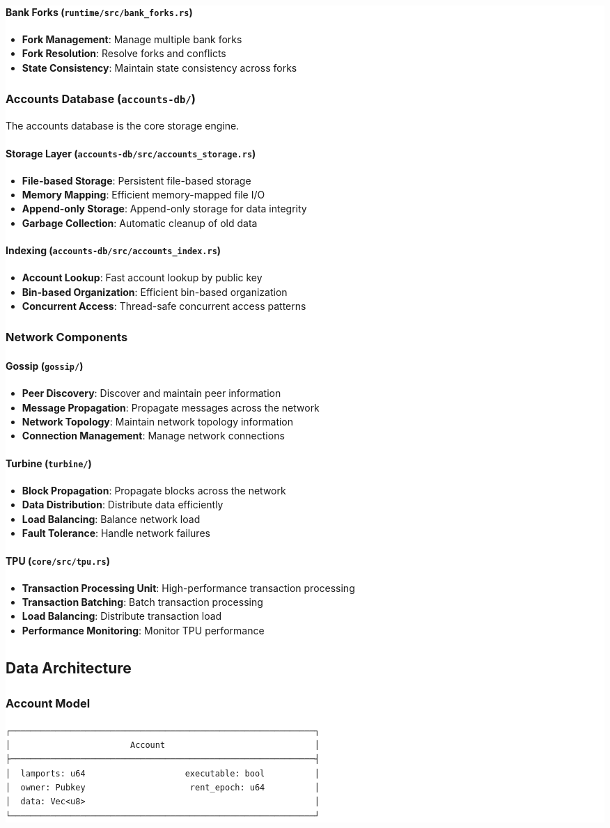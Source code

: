 #### Bank Forks (`runtime/src/bank_forks.rs`)
- **Fork Management**: Manage multiple bank forks
- **Fork Resolution**: Resolve forks and conflicts
- **State Consistency**: Maintain state consistency across forks

### Accounts Database (`accounts-db/`)

The accounts database is the core storage engine.

#### Storage Layer (`accounts-db/src/accounts_storage.rs`)
- **File-based Storage**: Persistent file-based storage
- **Memory Mapping**: Efficient memory-mapped file I/O
- **Append-only Storage**: Append-only storage for data integrity
- **Garbage Collection**: Automatic cleanup of old data

#### Indexing (`accounts-db/src/accounts_index.rs`)
- **Account Lookup**: Fast account lookup by public key
- **Bin-based Organization**: Efficient bin-based organization
- **Concurrent Access**: Thread-safe concurrent access patterns

### Network Components

#### Gossip (`gossip/`)
- **Peer Discovery**: Discover and maintain peer information
- **Message Propagation**: Propagate messages across the network
- **Network Topology**: Maintain network topology information
- **Connection Management**: Manage network connections

#### Turbine (`turbine/`)
- **Block Propagation**: Propagate blocks across the network
- **Data Distribution**: Distribute data efficiently
- **Load Balancing**: Balance network load
- **Fault Tolerance**: Handle network failures

#### TPU (`core/src/tpu.rs`)
- **Transaction Processing Unit**: High-performance transaction processing
- **Transaction Batching**: Batch transaction processing
- **Load Balancing**: Distribute transaction load
- **Performance Monitoring**: Monitor TPU performance

## Data Architecture

### Account Model

```
┌─────────────────────────────────────────────────────────────┐
│                        Account                              │
├─────────────────────────────────────────────────────────────┤
│  lamports: u64                    executable: bool          │
│  owner: Pubkey                     rent_epoch: u64          │
│  data: Vec<u8>                                              │
└─────────────────────────────────────────────────────────────┘
```
